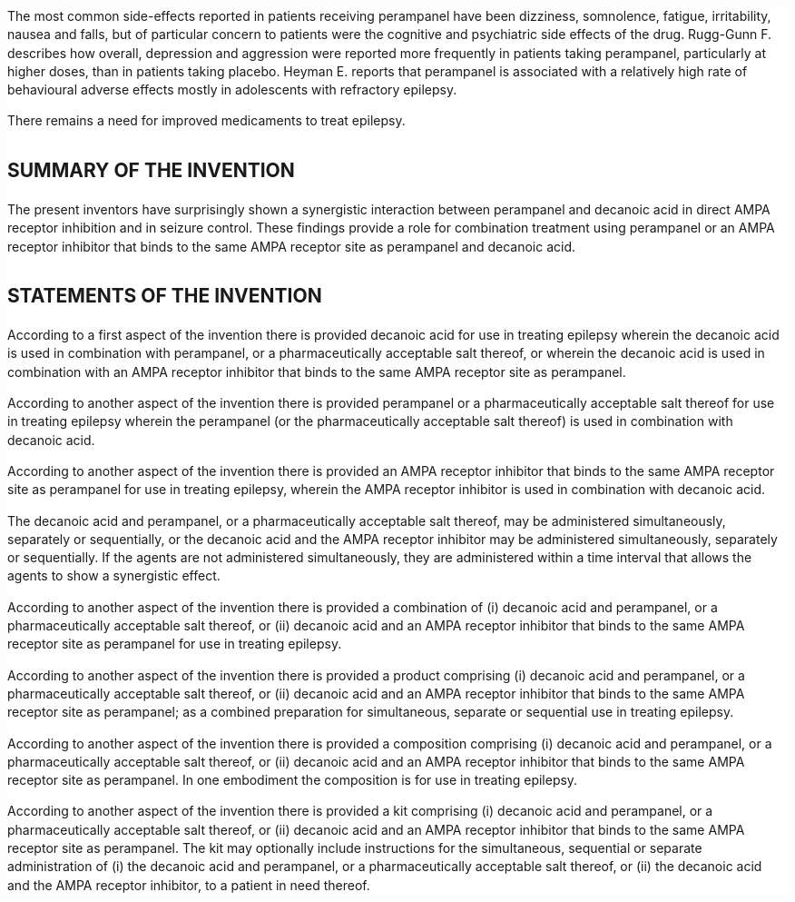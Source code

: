 The most common side-effects reported in patients receiving perampanel have been dizziness, somnolence, fatigue, irritability, nausea and falls, but of particular concern to patients were the cognitive and psychiatric side effects of the drug. Rugg-Gunn F. describes how overall, depression and aggression were reported more frequently in patients taking perampanel, particularly at higher doses, than in patients taking placebo. Heyman E. reports that perampanel is associated with a relatively high rate of behavioural adverse effects mostly in adolescents with refractory epilepsy.

There remains a need for improved medicaments to treat epilepsy.

## SUMMARY OF THE INVENTION

The present inventors have surprisingly shown a synergistic interaction between perampanel and decanoic acid in direct AMPA receptor inhibition and in seizure control. These findings provide a role for combination treatment using perampanel or an AMPA receptor inhibitor that binds to the same AMPA receptor site as perampanel and decanoic acid.

## STATEMENTS OF THE INVENTION

According to a first aspect of the invention there is provided decanoic acid for use in treating epilepsy wherein the decanoic acid is used in combination with perampanel, or a pharmaceutically acceptable salt thereof, or wherein the decanoic acid is used in combination with an AMPA receptor inhibitor that binds to the same AMPA receptor site as perampanel.

According to another aspect of the invention there is provided perampanel or a pharmaceutically acceptable salt thereof for use in treating epilepsy wherein the perampanel (or the pharmaceutically acceptable salt thereof) is used in combination with decanoic acid.

According to another aspect of the invention there is provided an AMPA receptor inhibitor that binds to the same AMPA receptor site as perampanel for use in treating epilepsy, wherein the AMPA receptor inhibitor is used in combination with decanoic acid.

The decanoic acid and perampanel, or a pharmaceutically acceptable salt thereof, may be administered simultaneously, separately or sequentially, or the decanoic acid and the AMPA receptor inhibitor may be administered simultaneously, separately or sequentially. If the agents are not administered simultaneously, they are administered within a time interval that allows the agents to show a synergistic effect.

According to another aspect of the invention there is provided a combination of (i) decanoic acid and perampanel, or a pharmaceutically acceptable salt thereof, or (ii) decanoic acid and an AMPA receptor inhibitor that binds to the same AMPA receptor site as perampanel for use in treating epilepsy.

According to another aspect of the invention there is provided a product comprising (i) decanoic acid and perampanel, or a pharmaceutically acceptable salt thereof, or (ii) decanoic acid and an AMPA receptor inhibitor that binds to the same AMPA receptor site as perampanel; as a combined preparation for simultaneous, separate or sequential use in treating epilepsy.

According to another aspect of the invention there is provided a composition comprising (i) decanoic acid and perampanel, or a pharmaceutically acceptable salt thereof, or (ii) decanoic acid and an AMPA receptor inhibitor that binds to the same AMPA receptor site as perampanel. In one embodiment the composition is for use in treating epilepsy.

According to another aspect of the invention there is provided a kit comprising (i) decanoic acid and perampanel, or a pharmaceutically acceptable salt thereof, or (ii) decanoic acid and an AMPA receptor inhibitor that binds to the same AMPA receptor site as perampanel. The kit may optionally include instructions for the simultaneous, sequential or separate administration of (i) the decanoic acid and perampanel, or a pharmaceutically acceptable salt thereof, or (ii) the decanoic acid and the AMPA receptor inhibitor, to a patient in need thereof.
